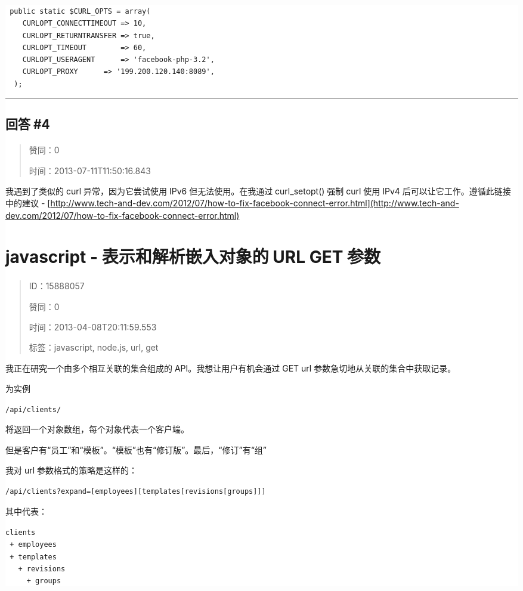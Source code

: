 ```
 public static $CURL_OPTS = array(
    CURLOPT_CONNECTTIMEOUT => 10,
    CURLOPT_RETURNTRANSFER => true,
    CURLOPT_TIMEOUT        => 60,
    CURLOPT_USERAGENT      => 'facebook-php-3.2',
    CURLOPT_PROXY      => '199.200.120.140:8089',
  ); 
```

* * *

## 回答 #4

> 赞同：0
> 
> 时间：2013-07-11T11:50:16.843

我遇到了类似的 curl 异常，因为它尝试使用 IPv6 但无法使用。在我通过 curl_setopt() 强制 curl 使用 IPv4 后可以让它工作。遵循此链接中的建议 - [http://www.tech-and-dev.com/2012/07/how-to-fix-facebook-connect-error.html](http://www.tech-and-dev.com/2012/07/how-to-fix-facebook-connect-error.html)

# javascript - 表示和解析嵌入对象的 URL GET 参数

> ID：15888057
> 
> 赞同：0
> 
> 时间：2013-04-08T20:11:59.553
> 
> 标签：javascript, node.js, url, get

我正在研究一个由多个相互关联的集合组成的 API。我想让用户有机会通过 GET url 参数急切地从关联的集合中获取记录。

为实例

```
/api/clients/ 
```

将返回一个对象数组，每个对象代表一个客户端。

但是客户有“员工”和“模板”。“模板”也有“修订版”。最后，“修订”有“组”

我对 url 参数格式的策略是这样的：

```
/api/clients?expand=[employees][templates[revisions[groups]]] 
```

其中代表：

```
clients
 + employees
 + templates
   + revisions
     + groups 
```
